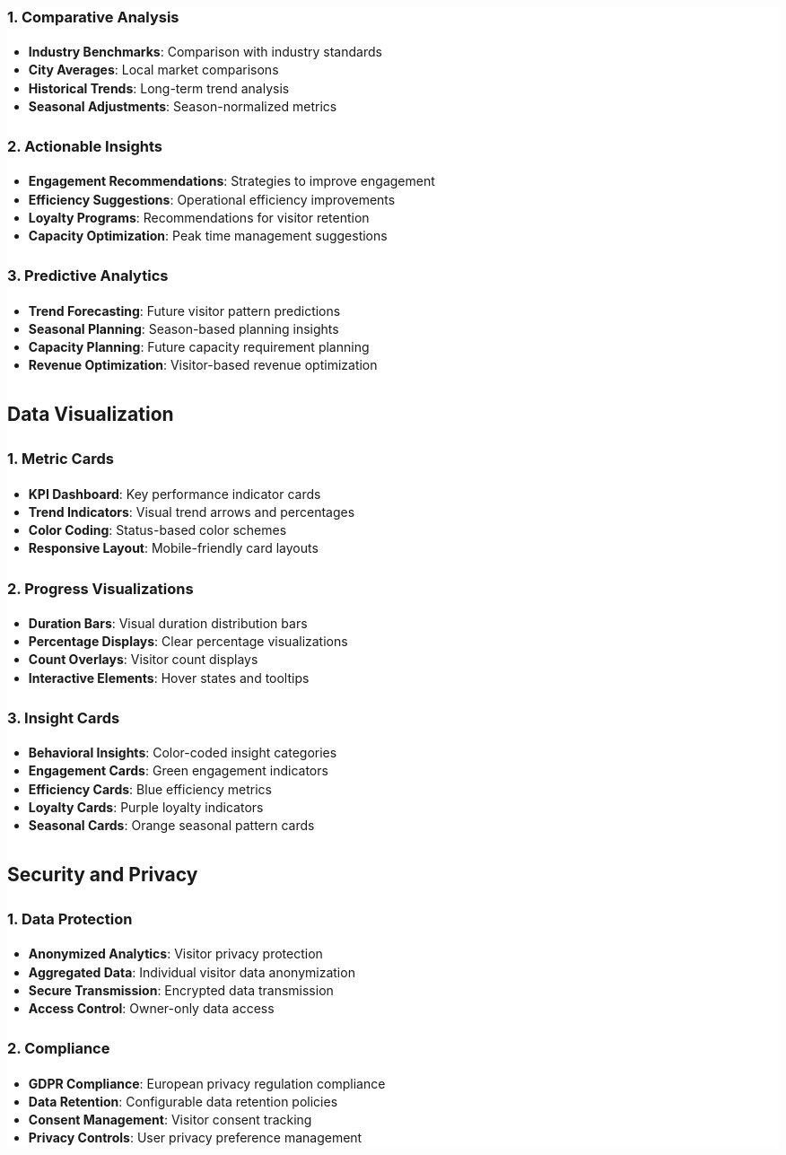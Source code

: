### 1. Comparative Analysis
- **Industry Benchmarks**: Comparison with industry standards
- **City Averages**: Local market comparisons
- **Historical Trends**: Long-term trend analysis
- **Seasonal Adjustments**: Season-normalized metrics

### 2. Actionable Insights
- **Engagement Recommendations**: Strategies to improve engagement
- **Efficiency Suggestions**: Operational efficiency improvements
- **Loyalty Programs**: Recommendations for visitor retention
- **Capacity Optimization**: Peak time management suggestions

### 3. Predictive Analytics
- **Trend Forecasting**: Future visitor pattern predictions
- **Seasonal Planning**: Season-based planning insights
- **Capacity Planning**: Future capacity requirement planning
- **Revenue Optimization**: Visitor-based revenue optimization

## Data Visualization

### 1. Metric Cards
- **KPI Dashboard**: Key performance indicator cards
- **Trend Indicators**: Visual trend arrows and percentages
- **Color Coding**: Status-based color schemes
- **Responsive Layout**: Mobile-friendly card layouts

### 2. Progress Visualizations
- **Duration Bars**: Visual duration distribution bars
- **Percentage Displays**: Clear percentage visualizations
- **Count Overlays**: Visitor count displays
- **Interactive Elements**: Hover states and tooltips

### 3. Insight Cards
- **Behavioral Insights**: Color-coded insight categories
- **Engagement Cards**: Green engagement indicators
- **Efficiency Cards**: Blue efficiency metrics
- **Loyalty Cards**: Purple loyalty indicators
- **Seasonal Cards**: Orange seasonal pattern cards

## Security and Privacy

### 1. Data Protection
- **Anonymized Analytics**: Visitor privacy protection
- **Aggregated Data**: Individual visitor data anonymization
- **Secure Transmission**: Encrypted data transmission
- **Access Control**: Owner-only data access

### 2. Compliance
- **GDPR Compliance**: European privacy regulation compliance
- **Data Retention**: Configurable data retention policies
- **Consent Management**: Visitor consent tracking
- **Privacy Controls**: User privacy preference management
